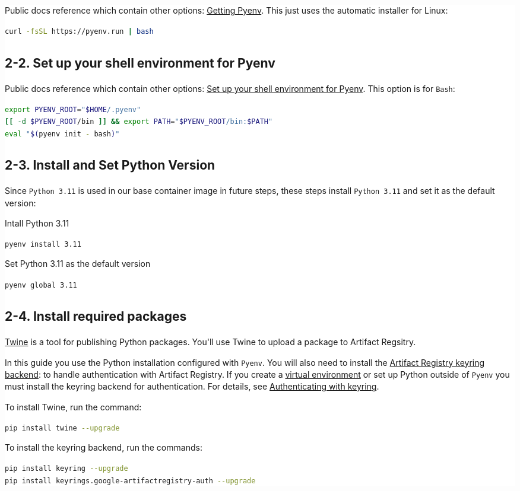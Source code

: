 Public docs reference which contain other options: [Getting Pyenv](https://github.com/pyenv/pyenv). This just uses the automatic installer for Linux:
```sh
curl -fsSL https://pyenv.run | bash
```

## 2-2. Set up your shell environment for Pyenv
Public docs reference which contain other options: [Set up your shell environment for Pyenv](https://github.com/pyenv/pyenv). This option is for `Bash`:
```sh
export PYENV_ROOT="$HOME/.pyenv"
[[ -d $PYENV_ROOT/bin ]] && export PATH="$PYENV_ROOT/bin:$PATH"
eval "$(pyenv init - bash)"
```

## 2-3. Install and Set Python Version
Since `Python 3.11` is used in our base container image in future steps, these steps install `Python 3.11` and set it as the default version:

Intall Python 3.11
```sh
pyenv install 3.11
```

Set Python 3.11 as the default version
```sh
pyenv global 3.11
```

## 2-4. Install required packages
[Twine](https://pypi.org/project/twine/) is a tool for
publishing Python packages. You'll use Twine to upload a package to
Artifact Regsitry.

In this guide you use the Python installation configured with `Pyenv`. You will also need to install the [Artifact Registry keyring backend](https://pypi.org/project/keyrings.google-artifactregistry-auth):
to handle authentication with Artifact Registry. If you create
a [virtual environment](https://docs.python.org/3/tutorial/venv.html) or set up Python outside of `Pyenv` you must install the keyring backend for authentication.
For details, see [Authenticating with keyring](https://cloud.google.com/artifact-registry/docs/python/authentication#keyring).

To install Twine, run the command:

```sh
pip install twine --upgrade
```

To install the keyring backend, run the commands:
```sh
pip install keyring --upgrade
pip install keyrings.google-artifactregistry-auth --upgrade
```

